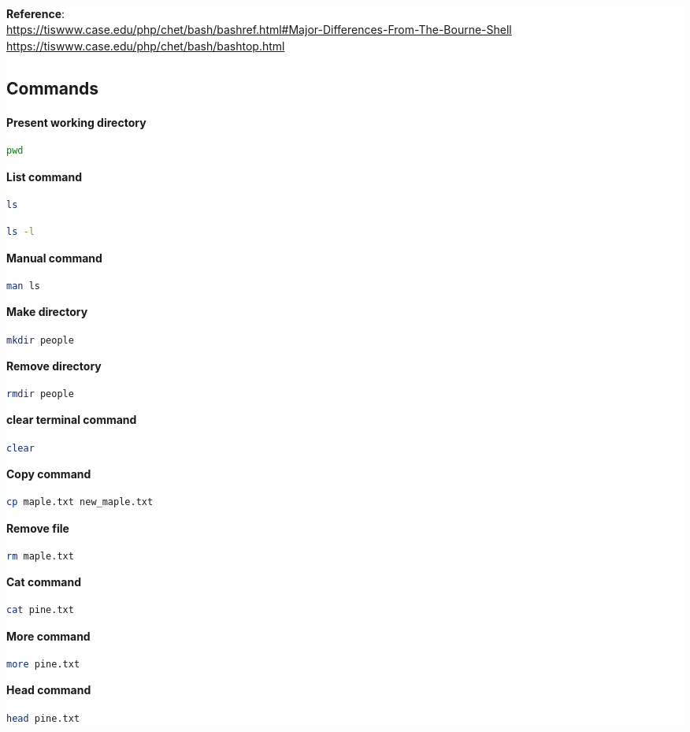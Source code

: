 **Reference**:  
https://tiswww.case.edu/php/chet/bash/bashref.html#Major-Differences-From-The-Bourne-Shell  
https://tiswww.case.edu/php/chet/bash/bashtop.html  

## Commands

**Present working directory**

```bash
pwd
```

**List command**
```bash
ls
```
```bash
ls -l
```

**Manual command**
```bash
man ls
```

**Make directory**
```bash
mkdir people
```

**Remove directory**
```bash
rmdir people
```

**clear terminal command**
```bash
clear
```

**Copy command**
```bash
cp maple.txt new_maple.txt
```

**Remove file**
```bash
rm maple.txt
```
**Cat command**
```bash
cat pine.txt
```

**More command**
```bash
more pine.txt
```

**Head command**
```bash
head pine.txt
```
